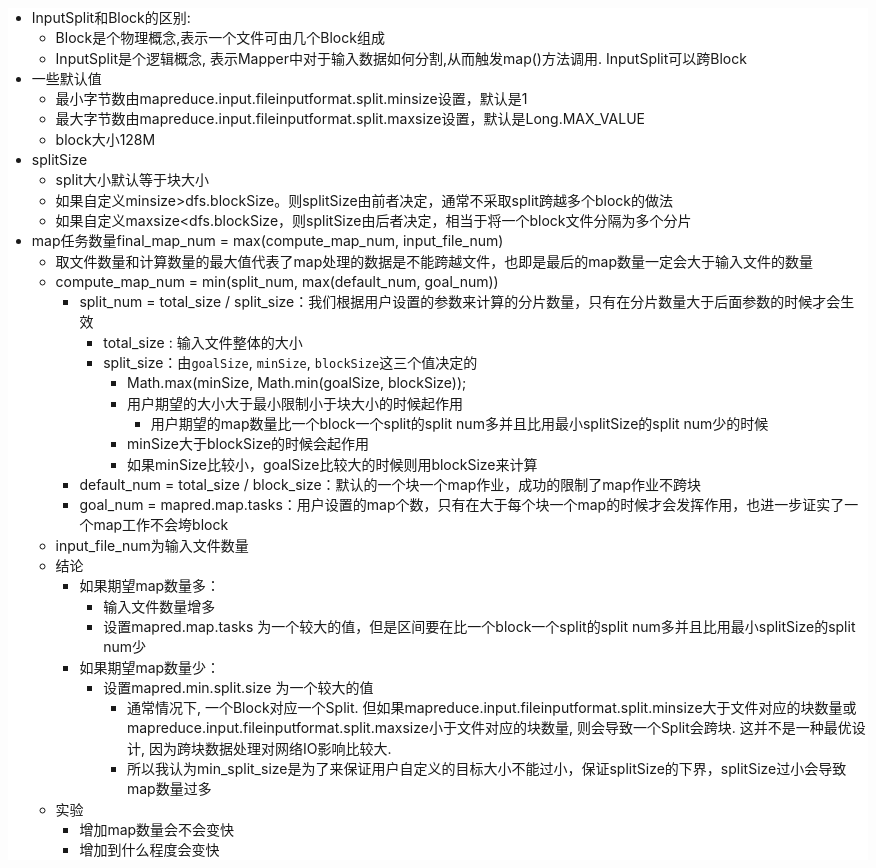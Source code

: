 - InputSplit和Block的区别:
  - Block是个物理概念,表示一个文件可由几个Block组成
  - InputSplit是个逻辑概念, 表示Mapper中对于输入数据如何分割,从而触发map()方法调用. InputSplit可以跨Block
- 一些默认值
  - 最小字节数由mapreduce.input.fileinputformat.split.minsize设置，默认是1
  - 最大字节数由mapreduce.input.fileinputformat.split.maxsize设置，默认是Long.MAX_VALUE
  - block大小128M
- splitSize
  - split大小默认等于块大小
  - 如果自定义minsize>dfs.blockSize。则splitSize由前者决定，通常不采取split跨越多个block的做法
  - 如果自定义maxsize<dfs.blockSize，则splitSize由后者决定，相当于将一个block文件分隔为多个分片
- map任务数量final_map_num = max(compute_map_num, input_file_num)
  - 取文件数量和计算数量的最大值代表了map处理的数据是不能跨越文件，也即是最后的map数量一定会大于输入文件的数量
  - compute_map_num = min(split_num, max(default_num, goal_num))
    - split_num = total_size / split_size：我们根据用户设置的参数来计算的分片数量，只有在分片数量大于后面参数的时候才会生效
      - total_size : 输入文件整体的大小
      - split_size：由`goalSize`, `minSize`, `blockSize`这三个值决定的
        - Math.max(minSize, Math.min(goalSize, blockSize));
        - 用户期望的大小大于最小限制小于块大小的时候起作用
          * 用户期望的map数量比一个block一个split的split num多并且比用最小splitSize的split num少的时候
        - minSize大于blockSize的时候会起作用
        - 如果minSize比较小，goalSize比较大的时候则用blockSize来计算
    - default_num = total_size / block_size：默认的一个块一个map作业，成功的限制了map作业不跨块
    - goal_num = mapred.map.tasks：用户设置的map个数，只有在大于每个块一个map的时候才会发挥作用，也进一步证实了一个map工作不会垮block
  - input_file_num为输入文件数量
  - 结论
    - 如果期望map数量多：
      - 输入文件数量增多
      - 设置mapred.map.tasks 为一个较大的值，但是区间要在比一个block一个split的split num多并且比用最小splitSize的split num少
    - 如果期望map数量少：
      - 设置mapred.min.split.size 为一个较大的值
        - 通常情况下, 一个Block对应一个Split. 但如果mapreduce.input.fileinputformat.split.minsize大于文件对应的块数量或mapreduce.input.fileinputformat.split.maxsize小于文件对应的块数量, 则会导致一个Split会跨块. 这并不是一种最优设计, 因为跨块数据处理对网络IO影响比较大.
        - 所以我认为min_split_size是为了来保证用户自定义的目标大小不能过小，保证splitSize的下界，splitSize过小会导致map数量过多
  - 实验
    - 增加map数量会不会变快
    - 增加到什么程度会变快



